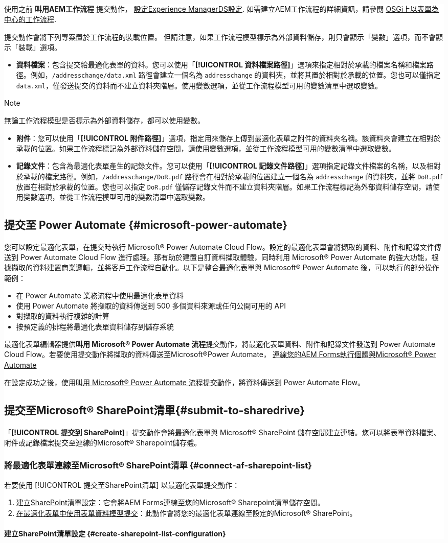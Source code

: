 使用之前 **叫用AEM工作流程** 提交動作， [設定Experience ManagerDS設定](../../forms/using/configuring-the-processing-server-url-.md). 如需建立AEM工作流程的詳細資訊，請參閱 [OSGi上以表單為中心的工作流程](../../forms/using/aem-forms-workflow.md).

提交動作會將下列專案置於工作流程的裝載位置。 但請注意，如果工作流程模型標示為外部資料儲存，則只會顯示「變數」選項，而不會顯示「裝載」選項。

* **資料檔案**：包含提交給最適化表單的資料。您可以使用「**[!UICONTROL 資料檔案路徑]**」選項來指定相對於承載的檔案名稱和檔案路徑。例如，`/addresschange/data.xml` 路徑會建立一個名為 `addresschange` 的資料夾，並將其置於相對於承載的位置。您也可以僅指定 `data.xml`，僅發送提交的資料而不建立資料夾階層。使用變數選項，並從工作流程模型可用的變數清單中選取變數。

>[!NOTE]
>
無論工作流程模型是否標示為外部資料儲存，都可以使用變數。

* **附件**：您可以使用「**[!UICONTROL 附件路徑]**」選項，指定用來儲存上傳到最適化表單之附件的資料夾名稱。該資料夾會建立在相對於承載的位置。如果工作流程標記為外部資料儲存空間，請使用變數選項，並從工作流程模型可用的變數清單中選取變數。

* **記錄文件**：包含為最適化表單產生的記錄文件。您可以使用「**[!UICONTROL 記錄文件路徑]**」選項指定記錄文件檔案的名稱，以及相對於承載的檔案路徑。例如，`/addresschange/DoR.pdf` 路徑會在相對於承載的位置建立一個名為 `addresschange` 的資料夾，並將 `DoR.pdf` 放置在相對於承載的位置。您也可以指定 `DoR.pdf` 僅儲存記錄文件而不建立資料夾階層。如果工作流程標記為外部資料儲存空間，請使用變數選項，並從工作流程模型可用的變數清單中選取變數。

## 提交至 Power Automate {#microsoft-power-automate}

您可以設定最適化表單，在提交時執行 Microsoft® Power Automate Cloud Flow。設定的最適化表單會將擷取的資料、附件和記錄文件傳送到 Power Automate Cloud Flow 進行處理。那有助於建置自訂資料擷取體驗，同時利用 Microsoft® Power Automate 的強大功能，根據擷取的資料建置商業邏輯，並將客戶工作流程自動化。以下是整合最適化表單與 Microsoft® Power Automate 後，可以執行的部分操作範例：

* 在 Power Automate 業務流程中使用最適化表單資料
* 使用 Power Automate 將擷取的資料傳送到 500 多個資料來源或任何公開可用的 API
* 對擷取的資料執行複雜的計算
* 按預定義的排程將最適化表單資料儲存到儲存系統

最適化表單編輯器提供&#x200B;**叫用 Microsoft® Power Automate 流程**&#x200B;提交動作，將最適化表單資料、附件和記錄文件發送到 Power Automate Cloud Flow。若要使用提交動作將擷取的資料傳送至Microsoft®Power Automate， [連線您的AEM Forms執行個體與Microsoft® Power Automate](/help/forms/using/forms-microsoft-power-automate-integration.md)

在設定成功之後，使用[叫用 Microsoft® Power Automate 流程](/help/forms/using/forms-microsoft-power-automate-integration.md#use-the-invoke-a-microsoft&reg;-power-automate-flow-submit-action-to-send-data-to-a-power-automate-flow-use-the-invoke-microsoft-power-automate-flow-submit-action)提交動作，將資料傳送到 Power Automate Flow。

## 提交至Microsoft® SharePoint清單{#submit-to-sharedrive}

「**[!UICONTROL 提交到 SharePoint]**」提交動作會將最適化表單與 Microsoft® SharePoint 儲存空間建立連結。您可以將表單資料檔案、附件或記錄檔案提交至連線的Microsoft® Sharepoint儲存體。

### 將最適化表單連線至Microsoft® SharePoint清單 {#connect-af-sharepoint-list}

若要使用 [!UICONTROL 提交至SharePoint清單] 以最適化表單提交動作：

1. [建立SharePoint清單設定](#create-sharepoint-list-configuration)：它會將AEM Forms連線至您的Microsoft® Sharepoint清單儲存空間。
1. [在最適化表單中使用表單資料模型提交](#use-submit-using-fdm)：此動作會將您的最適化表單連線至設定的Microsoft® SharePoint。

#### 建立SharePoint清單設定 {#create-sharepoint-list-configuration}
